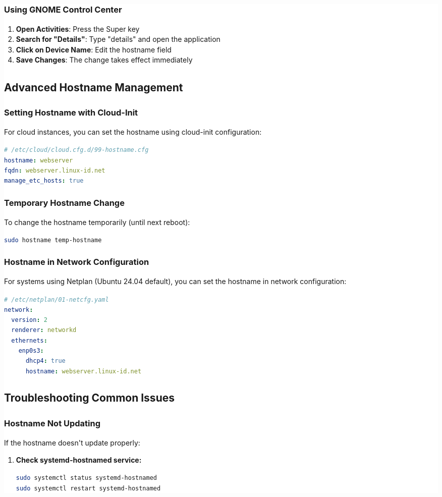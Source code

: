 ### Using GNOME Control Center

1. **Open Activities**: Press the Super key
2. **Search for "Details"**: Type "details" and open the application
3. **Click on Device Name**: Edit the hostname field
4. **Save Changes**: The change takes effect immediately

## Advanced Hostname Management

### Setting Hostname with Cloud-Init

For cloud instances, you can set the hostname using cloud-init configuration:

```yaml
# /etc/cloud/cloud.cfg.d/99-hostname.cfg
hostname: webserver
fqdn: webserver.linux-id.net
manage_etc_hosts: true
```

### Temporary Hostname Change

To change the hostname temporarily (until next reboot):

```bash
sudo hostname temp-hostname
```

### Hostname in Network Configuration

For systems using Netplan (Ubuntu 24.04 default), you can set the hostname in network configuration:

```yaml
# /etc/netplan/01-netcfg.yaml
network:
  version: 2
  renderer: networkd
  ethernets:
    enp0s3:
      dhcp4: true
      hostname: webserver.linux-id.net
```

## Troubleshooting Common Issues

### Hostname Not Updating

If the hostname doesn't update properly:

1. **Check systemd-hostnamed service:**
   ```bash
   sudo systemctl status systemd-hostnamed
   sudo systemctl restart systemd-hostnamed
   ```

